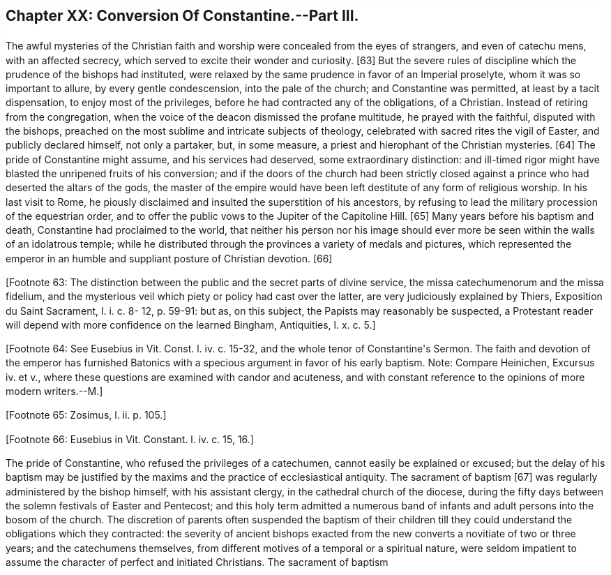 ## Chapter XX: Conversion Of Constantine.--Part III.

The awful mysteries of the Christian faith and worship were concealed
from the eyes of strangers, and even of catechu mens, with an affected
secrecy, which served to excite their wonder and curiosity. [63] But
the severe rules of discipline which the prudence of the bishops had
instituted, were relaxed by the same prudence in favor of an Imperial
proselyte, whom it was so important to allure, by every gentle
condescension, into the pale of the church; and Constantine was
permitted, at least by a tacit dispensation, to enjoy most of the
privileges, before he had contracted any of the obligations, of a
Christian. Instead of retiring from the congregation, when the voice of
the deacon dismissed the profane multitude, he prayed with the faithful,
disputed with the bishops, preached on the most sublime and intricate
subjects of theology, celebrated with sacred rites the vigil of Easter,
and publicly declared himself, not only a partaker, but, in some
measure, a priest and hierophant of the Christian mysteries. [64] The
pride of Constantine might assume, and his services had deserved, some
extraordinary distinction: and ill-timed rigor might have blasted the
unripened fruits of his conversion; and if the doors of the church had
been strictly closed against a prince who had deserted the altars of
the gods, the master of the empire would have been left destitute of
any form of religious worship. In his last visit to Rome, he piously
disclaimed and insulted the superstition of his ancestors, by refusing
to lead the military procession of the equestrian order, and to offer
the public vows to the Jupiter of the Capitoline Hill. [65] Many years
before his baptism and death, Constantine had proclaimed to the world,
that neither his person nor his image should ever more be seen within
the walls of an idolatrous temple; while he distributed through the
provinces a variety of medals and pictures, which represented the
emperor in an humble and suppliant posture of Christian devotion. [66]

[Footnote 63: The distinction between the public and the secret parts of
divine service, the missa catechumenorum and the missa fidelium, and the
mysterious veil which piety or policy had cast over the latter, are very
judiciously explained by Thiers, Exposition du Saint Sacrament, l. i. c.
8- 12, p. 59-91: but as, on this subject, the Papists may reasonably be
suspected, a Protestant reader will depend with more confidence on the
learned Bingham, Antiquities, l. x. c. 5.]

[Footnote 64: See Eusebius in Vit. Const. l. iv. c. 15-32, and the whole
tenor of Constantine's Sermon. The faith and devotion of the emperor
has furnished Batonics with a specious argument in favor of his early
baptism. Note: Compare Heinichen, Excursus iv. et v., where these
questions are examined with candor and acuteness, and with constant
reference to the opinions of more modern writers.--M.]

[Footnote 65: Zosimus, l. ii. p. 105.]

[Footnote 66: Eusebius in Vit. Constant. l. iv. c. 15, 16.]

The pride of Constantine, who refused the privileges of a catechumen,
cannot easily be explained or excused; but the delay of his baptism may
be justified by the maxims and the practice of ecclesiastical antiquity.
The sacrament of baptism [67] was regularly administered by the bishop
himself, with his assistant clergy, in the cathedral church of the
diocese, during the fifty days between the solemn festivals of Easter
and Pentecost; and this holy term admitted a numerous band of infants
and adult persons into the bosom of the church. The discretion of
parents often suspended the baptism of their children till they could
understand the obligations which they contracted: the severity of
ancient bishops exacted from the new converts a novitiate of two or
three years; and the catechumens themselves, from different motives of
a temporal or a spiritual nature, were seldom impatient to assume the
character of perfect and initiated Christians. The sacrament of baptism